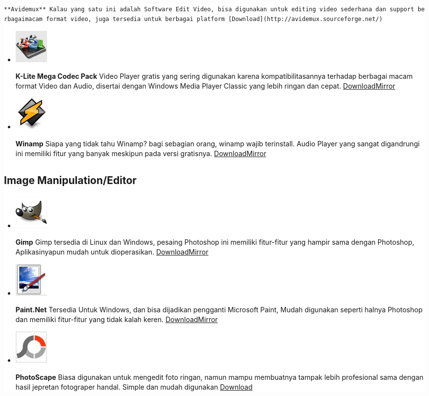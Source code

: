     **Avidemux** Kalau yang satu ini adalah Software Edit Video, bisa digunakan untuk editing video sederhana dan support berbagaimacam format video, juga tersedia untuk berbagai platform [Download](http://avidemux.sourceforge.net/)
    
- ![](./images/klite.jpg)
    
    **K-Lite Mega Codec Pack** Video Player gratis yang sering digunakan karena kompatibilitasannya terhadap berbagai macam format Video dan Audio, disertai dengan Windows Media Player Classic yang lebih ringan dan cepat. [Download](http://www.free-codecs.com/download/k_lite_codec_pack.htm)[Mirror](http://filehippo.com/download_klite_mega_codec/)
    
- ![](./images/winamp.jpg)
    
    **Winamp** Siapa yang tidak tahu Winamp? bagi sebagian orang, winamp wajib terinstall. Audio Player yang sangat digandrungi ini memiliki fitur yang banyak meskipun pada versi gratisnya. [Download](http://www.winamp.com/media-player/all)[Mirror](http://filehippo.com/download_winamp/)
    

## Image Manipulation/Editor

- ![](./images/gimp.jpg)
    
    **Gimp** Gimp tersedia di Linux dan Windows, pesaing Photoshop ini memiliki fitur-fitur yang hampir sama dengan Photoshop, Aplikasinyapun mudah untuk dioperasikan. [Download](http://www.gimp.org/downloads/)[Mirror](http://filehippo.com/download_the_gimp/)
    
- ![](./images/paint.jpg)
    
    **Paint.Net** Tersedia Untuk Windows, dan bisa dijadikan pengganti Microsoft Paint, Mudah digunakan seperti halnya Photoshop dan memiliki fitur-fitur yang tidak kalah keren. [Download](http://paint.net/)[Mirror](http://filehippo.com/download_paint.net/)
    
- ![](./images/photoscape.jpg)
    
    **PhotoScape** Biasa digunakan untuk mengedit foto ringan, namun mampu membuatnya tampak lebih profesional sama dengan hasil jepretan fotograper handal. Simple dan mudah digunakan [Download](http://www.photoscape.org/ps/main/download.php)
    